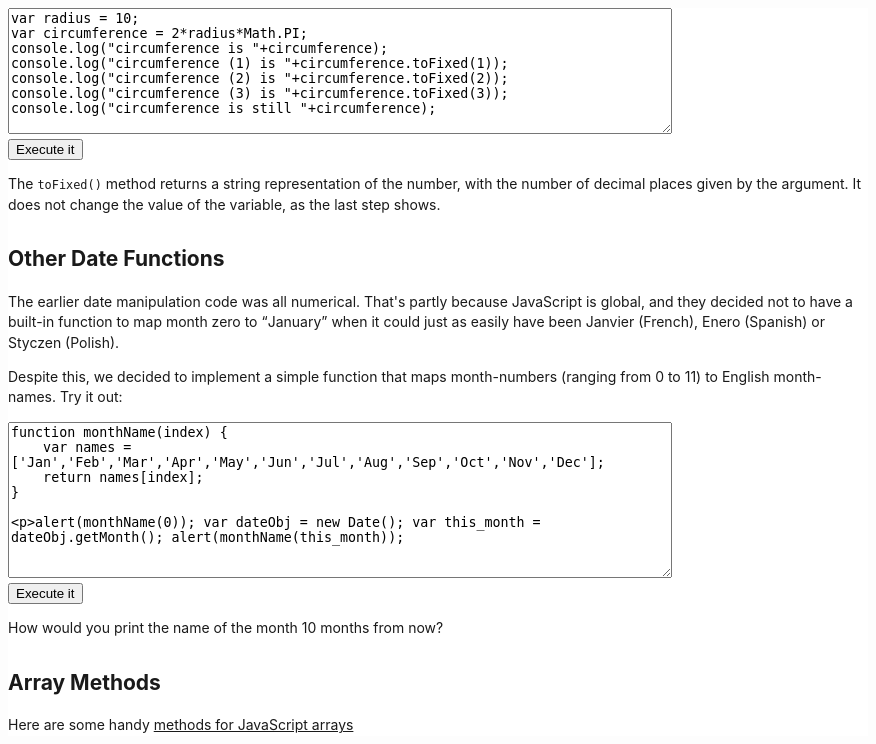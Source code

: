 <div>
<form>
<textarea rows=8 cols=80>
var radius = 10;
var circumference = 2*radius*Math.PI;
console.log("circumference is "+circumference);
console.log("circumference (1) is "+circumference.toFixed(1));
console.log("circumference (2) is "+circumference.toFixed(2));
console.log("circumference (3) is "+circumference.toFixed(3));
console.log("circumference is still "+circumference);
</textarea><br>
<input type=button value="Execute it" 
       onclick="eval(this.parentNode.firstElementChild.value)">
</form>
</div>

The <code>toFixed()</code> method returns a string representation of the
number, with the number of decimal places given by the argument.  It does
not change the value of the variable, as the last step shows.

## Other Date Functions

The earlier date manipulation code was all numerical.  That's partly
because JavaScript is global, and they decided not to have a built-in
function to map month zero to <q>January</q> when it could just as easily
have been Janvier (French), Enero (Spanish) or Styczen (Polish).

Despite this, we decided to implement a simple function that maps
month-numbers (ranging from 0 to 11) to English month-names. Try it out:

<div>
<form>
<textarea rows=10 cols=80>
function monthName(index) {
    var names = ['Jan','Feb','Mar','Apr','May','Jun','Jul','Aug','Sep','Oct','Nov','Dec'];
    return names[index];
}    

alert(monthName(0));
var dateObj = new Date();
var this_month = dateObj.getMonth();
alert(monthName(this_month));
</textarea><br>
<input type=button value="Execute it" 
       onclick="eval(this.parentNode.firstElementChild.value)">
</form>
</div>

How would you print the name of the month 10 months from now?

## Array Methods

Here are some handy [methods for JavaScript arrays](https://developer.mozilla.org/en-US/docs/Web/JavaScript/Reference/Global_Objects/Array)
